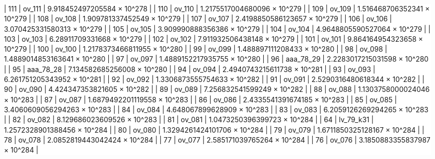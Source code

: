| 111 | ov_111 | 9.918452497205584 × 10^278 |
| 110 | ov_110 | 1.2175517004680096 × 10^279 |
| 109 | ov_109 | 1.516468706352341 × 10^279 |
| 108 | ov_108 | 1.909781337452549 × 10^279 |
| 107 | ov_107 | 2.4198850586123657 × 10^279 |
| 106 | ov_106 | 3.070425331580313 × 10^279 |
| 105 | ov_105 | 3.909990888356386 × 10^279 |
| 104 | ov_104 | 4.9648805590527064 × 10^279 |
| 103 | ov_103 | 6.28911709331668 × 10^279 |
| 102 | ov_102 | 7.911932506438148 × 10^279 |
| 101 | ov_101 | 9.864164954323658 × 10^279 |
| 100 | ov_100 | 1.2178373466811955 × 10^280 |
| 99 | ov_099 | 1.488897111208433 × 10^280 |
| 98 | ov_098 | 1.4889014853163641 × 10^280 |
| 97 | ov_097 | 1.4889152217935755 × 10^280 |
| 96 | aaa_78_29 | 2.2283017215031598 × 10^280 |
| 95 | aaa_78_28 | 7.134582685256008 × 10^280 |
| 94 | ov_094 | 2.4940743215611738 × 10^281 |
| 93 | ov_093 | 6.261751205343952 × 10^281 |
| 92 | ov_092 | 1.3306873555754633 × 10^282 |
| 91 | ov_091 | 2.5290316480618344 × 10^282 |
| 90 | ov_090 | 4.424347353821605 × 10^282 |
| 89 | ov_089 | 7.256832541599249 × 10^282 |
| 88 | ov_088 | 1.1303758000024046 × 10^283 |
| 87 | ov_087 | 1.6879492201119558 × 10^283 |
| 86 | ov_086 | 2.4335541391674185 × 10^283 |
| 85 | ov_085 | 3.4060609056294263 × 10^283 |
| 84 | ov_084 | 4.648067899628909 × 10^283 |
| 83 | ov_083 | 6.2059126269294265 × 10^283 |
| 82 | ov_082 | 8.129686023609526 × 10^283 |
| 81 | ov_081 | 1.0473250396399723 × 10^284 |
| 64 | lv_79_k31 | 1.2572328901388456 × 10^284 |
| 80 | ov_080 | 1.3294261424101706 × 10^284 |
| 79 | ov_079 | 1.6711850325128167 × 10^284 |
| 78 | ov_078 | 2.0852819443042424 × 10^284 |
| 77 | ov_077 | 2.585171039765264 × 10^284 |
| 76 | ov_076 | 3.1850883355837987 × 10^284 |